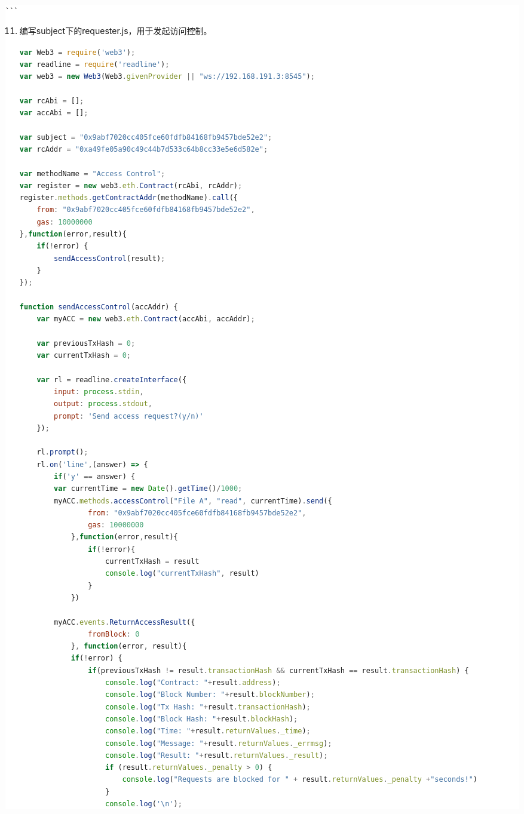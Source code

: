     ```

11. 编写subject下的requester.js，用于发起访问控制。

    ```js
    var Web3 = require('web3');
    var readline = require('readline');
    var web3 = new Web3(Web3.givenProvider || "ws://192.168.191.3:8545");
    
    var rcAbi = [];
    var accAbi = [];
    
    var subject = "0x9abf7020cc405fce60fdfb84168fb9457bde52e2";
    var rcAddr = "0xa49fe05a90c49c44b7d533c64b8cc33e5e6d582e";
    
    var methodName = "Access Control";
    var register = new web3.eth.Contract(rcAbi, rcAddr);
    register.methods.getContractAddr(methodName).call({
    	from: "0x9abf7020cc405fce60fdfb84168fb9457bde52e2",
    	gas: 10000000
    },function(error,result){
    	if(!error) {
    		sendAccessControl(result);
    	}
    });
    
    function sendAccessControl(accAddr) {
    	var myACC = new web3.eth.Contract(accAbi, accAddr);
    
    	var previousTxHash = 0;
    	var currentTxHash = 0;
    
    	var rl = readline.createInterface({
    	    input: process.stdin,
    		output: process.stdout,
    		prompt: 'Send access request?(y/n)'
    	});
    
    	rl.prompt();
    	rl.on('line',(answer) => {
    	    if('y' == answer) {
    		var currentTime = new Date().getTime()/1000;
    		myACC.methods.accessControl("File A", "read", currentTime).send({
    				from: "0x9abf7020cc405fce60fdfb84168fb9457bde52e2",
    				gas: 10000000
    			},function(error,result){
    				if(!error){
    					currentTxHash = result
    					console.log("currentTxHash", result)
    				}
    			})
    
    		myACC.events.ReturnAccessResult({
    				fromBlock: 0
    			}, function(error, result){
    		    if(!error) {
    		        if(previousTxHash != result.transactionHash && currentTxHash == result.transactionHash) {
    		            console.log("Contract: "+result.address);
    		            console.log("Block Number: "+result.blockNumber);
    		            console.log("Tx Hash: "+result.transactionHash);
    		            console.log("Block Hash: "+result.blockHash);
    		            console.log("Time: "+result.returnValues._time);
    		            console.log("Message: "+result.returnValues._errmsg);
    		            console.log("Result: "+result.returnValues._result);
    		            if (result.returnValues._penalty > 0) {
    		                console.log("Requests are blocked for " + result.returnValues._penalty +"seconds!")
    		            }
    		            console.log('\n');
